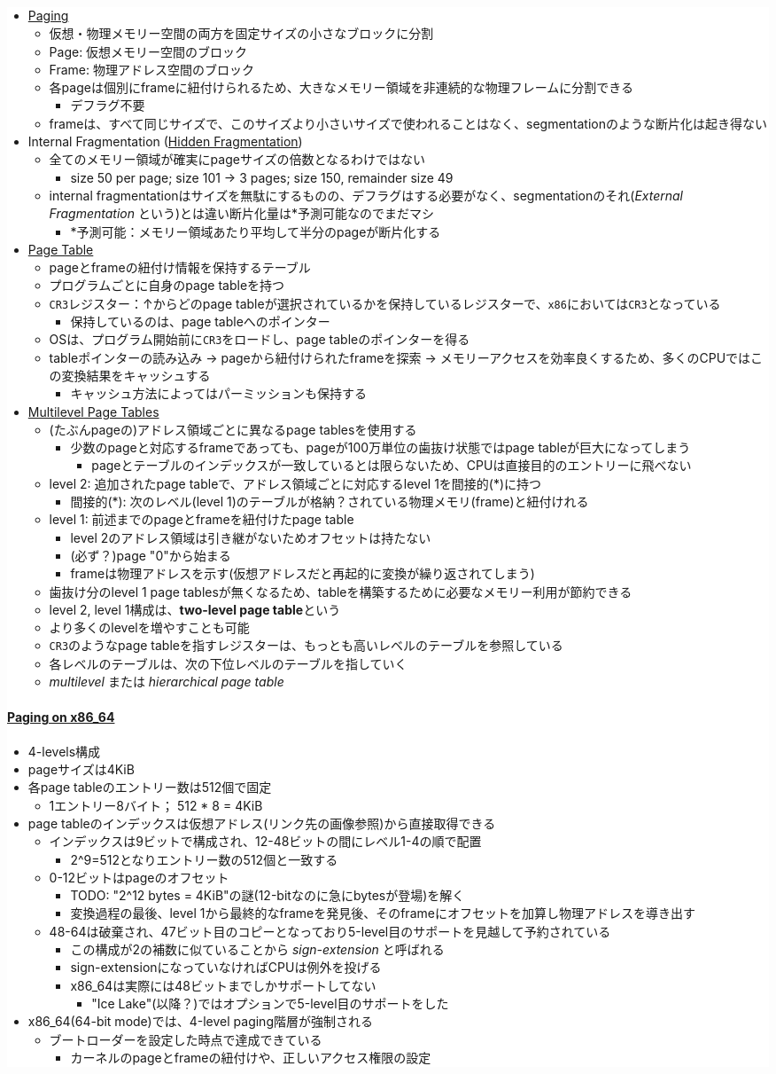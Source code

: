 - [Paging](https://os.phil-opp.com/paging-introduction/#paging)
  - 仮想・物理メモリー空間の両方を固定サイズの小さなブロックに分割
  - Page: 仮想メモリー空間のブロック
  - Frame: 物理アドレス空間のブロック
  - 各pageは個別にframeに紐付けられるため、大きなメモリー領域を非連続的な物理フレームに分割できる
    - デフラグ不要
  - frameは、すべて同じサイズで、このサイズより小さいサイズで使われることはなく、segmentationのような断片化は起き得ない
- Internal Fragmentation ([Hidden Fragmentation](https://os.phil-opp.com/paging-introduction/#hidden-fragmentation))
  - 全てのメモリー領域が確実にpageサイズの倍数となるわけではない
    - size 50 per page; size 101 -> 3 pages; size 150, remainder size 49
  - internal fragmentationはサイズを無駄にするものの、デフラグはする必要がなく、segmentationのそれ(_External Fragmentation_ という)とは違い断片化量は*予測可能なのでまだマシ
    - *予測可能：メモリー領域あたり平均して半分のpageが断片化する
- [Page Table](https://os.phil-opp.com/paging-introduction/#page-tables)
  - pageとframeの紐付け情報を保持するテーブル
  - プログラムごとに自身のpage tableを持つ
  - `CR3`レジスター：↑からどのpage tableが選択されているかを保持しているレジスターで、`x86`においては`CR3`となっている
    - 保持しているのは、page tableへのポインター
  - OSは、プログラム開始前に`CR3`をロードし、page tableのポインターを得る
  - tableポインターの読み込み -> pageから紐付けられたframeを探索 -> メモリーアクセスを効率良くするため、多くのCPUではこの変換結果をキャッシュする
    - キャッシュ方法によってはパーミッションも保持する
- [Multilevel Page Tables](https://os.phil-opp.com/paging-introduction/#multilevel-page-tables)
  - (たぶんpageの)アドレス領域ごとに異なるpage tablesを使用する
    - 少数のpageと対応するframeであっても、pageが100万単位の歯抜け状態ではpage tableが巨大になってしまう
      - pageとテーブルのインデックスが一致しているとは限らないため、CPUは直接目的のエントリーに飛べない
  - level 2: 追加されたpage tableで、アドレス領域ごとに対応するlevel 1を間接的(*)に持つ
    - 間接的(*): 次のレベル(level 1)のテーブルが格納？されている物理メモリ(frame)と紐付けれる
  - level 1: 前述までのpageとframeを紐付けたpage table
    - level 2のアドレス領域は引き継がないためオフセットは持たない
    - (必ず？)page "0"から始まる
    - frameは物理アドレスを示す(仮想アドレスだと再起的に変換が繰り返されてしまう)
  - 歯抜け分のlevel 1 page tablesが無くなるため、tableを構築するために必要なメモリー利用が節約できる
  - level 2, level 1構成は、**two-level page table**という
  - より多くのlevelを増やすことも可能
  - `CR3`のようなpage tableを指すレジスターは、もっとも高いレベルのテーブルを参照している
  - 各レベルのテーブルは、次の下位レベルのテーブルを指していく
  - _multilevel_ または _hierarchical page table_

#### [Paging on x86_64](https://os.phil-opp.com/paging-introduction/#paging-on-x86-64)

- 4-levels構成
- pageサイズは4KiB
- 各page tableのエントリー数は512個で固定
  - 1エントリー8バイト； 512 * 8 = 4KiB
- page tableのインデックスは仮想アドレス(リンク先の画像参照)から直接取得できる
  - インデックスは9ビットで構成され、12-48ビットの間にレベル1-4の順で配置
    - 2^9=512となりエントリー数の512個と一致する
  - 0-12ビットはpageのオフセット
    - TODO: "2^12 bytes = 4KiB"の謎(12-bitなのに急にbytesが登場)を解く
    - 変換過程の最後、level 1から最終的なframeを発見後、そのframeにオフセットを加算し物理アドレスを導き出す
  - 48-64は破棄され、47ビット目のコピーとなっており5-level目のサポートを見越して予約されている
    - この構成が2の補数に似ていることから _sign-extension_ と呼ばれる
    - sign-extensionになっていなければCPUは例外を投げる
    - x86_64は実際には48ビットまでしかサポートしてない
      - "Ice Lake"(以降？)ではオプションで5-level目のサポートをした
- x86_64(64-bit mode)では、4-level paging階層が強制される
  - ブートローダーを設定した時点で達成できている
    - カーネルのpageとframeの紐付けや、正しいアクセス権限の設定
